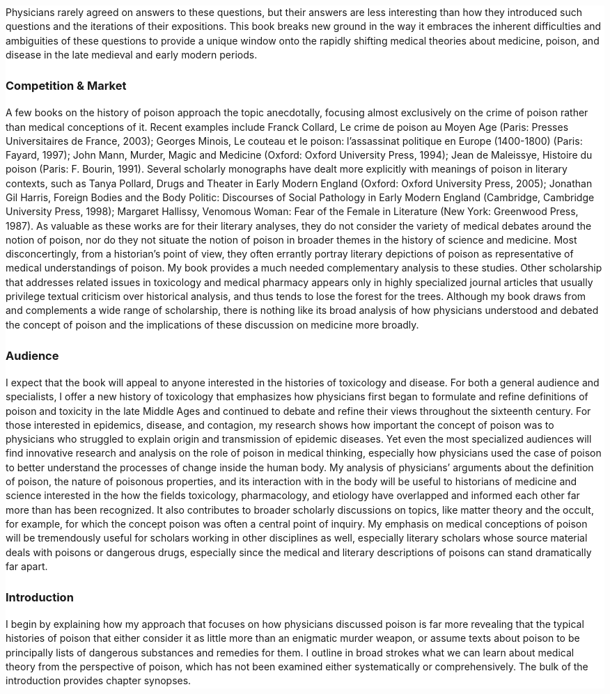 Physicians rarely agreed on answers to these questions, but their answers are less interesting than how they introduced such questions and the iterations of their expositions. This book breaks new ground in the way it embraces the inherent difficulties and ambiguities of these questions to provide a unique window onto the rapidly shifting medical theories about medicine, poison, and disease in the late medieval and early modern periods. 

### Competition &#038; Market

A few books on the history of poison approach the topic anecdotally, focusing almost exclusively on the crime of poison rather than medical conceptions of it. Recent examples include Franck Collard, Le crime de poison au Moyen Age (Paris: Presses Universitaires de France, 2003); Georges Minois, Le couteau et le poison: l&#8217;assassinat politique en Europe (1400-1800) (Paris: Fayard, 1997); John Mann, Murder, Magic and Medicine (Oxford: Oxford University Press, 1994); Jean de Maleissye, Histoire du poison (Paris: F. Bourin, 1991). Several scholarly monographs have dealt more explicitly with meanings of poison in literary contexts, such as Tanya Pollard, Drugs and Theater in Early Modern England (Oxford: Oxford University Press, 2005); Jonathan Gil Harris, Foreign Bodies and the Body Politic: Discourses of Social Pathology in Early Modern England (Cambridge, Cambridge University Press, 1998); Margaret Hallissy, Venomous Woman: Fear of the Female in Literature (New York: Greenwood Press, 1987). As valuable as these works are for their literary analyses, they do not consider the variety of medical debates around the notion of poison, nor do they not situate the notion of poison in broader themes in the history of science and medicine. Most disconcertingly, from a historian&#8217;s point of view, they often errantly portray literary depictions of poison as representative of medical understandings of poison. My book provides a much needed complementary analysis to these studies. Other scholarship that addresses related issues in toxicology and medical pharmacy appears only in highly specialized journal articles that usually privilege textual criticism over historical analysis, and thus tends to lose the forest for the trees. Although my book draws from and complements a wide range of scholarship, there is nothing like its broad analysis of how physicians understood and debated the concept of poison and the implications of these discussion on medicine more broadly.

### Audience

I expect that the book will appeal to anyone interested in the histories of toxicology and disease. For both a general audience and specialists, I offer a new history of toxicology that emphasizes how physicians first began to formulate and refine definitions of poison and toxicity in the late Middle Ages and continued to debate and refine their views throughout the sixteenth century. For those interested in epidemics, disease, and contagion, my research shows how important the concept of poison was to physicians who struggled to explain origin and transmission of epidemic diseases. Yet even the most specialized audiences will find innovative research and analysis on the role of poison in medical thinking, especially how physicians used the case of poison to better understand the processes of change inside the human body. My analysis of physicians&#8217; arguments about the definition of poison, the nature of poisonous properties, and its interaction with in the body will be useful to historians of medicine and science interested in the how the fields toxicology, pharmacology, and etiology have overlapped and informed each other far more than has been recognized. It also contributes to broader scholarly discussions on topics, like matter theory and the occult, for example, for which the concept poison was often a central point of inquiry. My emphasis on medical conceptions of poison will be tremendously useful for scholars working in other disciplines as well, especially literary scholars whose source material deals with poisons or dangerous drugs, especially since the medical and literary descriptions of poisons can stand dramatically far apart. 

### Introduction

I begin by explaining how my approach that focuses on how physicians discussed poison is far more revealing that the typical histories of poison that either consider it as little more than an enigmatic murder weapon, or assume texts about poison to be principally lists of dangerous substances and remedies for them. I outline in broad strokes what we can learn about medical theory from the perspective of poison, which has not been examined either systematically or comprehensively. The bulk of the introduction provides chapter synopses.
